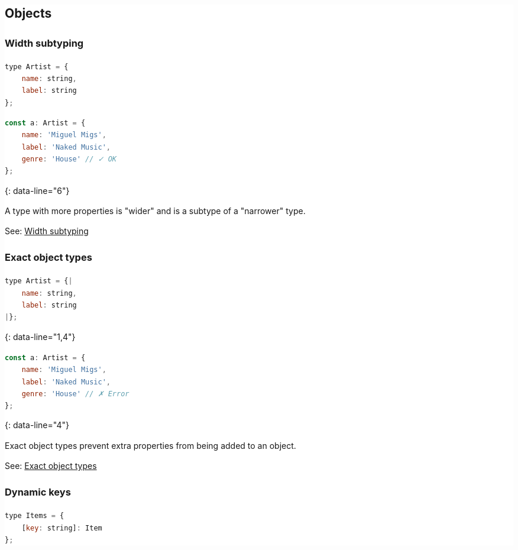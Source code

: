 ## Objects

### Width subtyping

```js
type Artist = {
    name: string,
    label: string
};
```

```js
const a: Artist = {
    name: 'Miguel Migs',
    label: 'Naked Music',
    genre: 'House' // ✓ OK
};
```

{: data-line="6"}

A type with more properties is "wider" and is a subtype of a "narrower" type.

See: [Width subtyping](https://flow.org/en/docs/lang/width-subtyping/)

### Exact object types

```js
type Artist = {|
    name: string,
    label: string
|};
```

{: data-line="1,4"}

```js
const a: Artist = {
    name: 'Miguel Migs',
    label: 'Naked Music',
    genre: 'House' // ✗ Error
};
```

{: data-line="4"}

Exact object types prevent extra properties from being added to an object.

See: [Exact object types](https://flow.org/en/docs/types/objects/#toc-exact-object-types)

### Dynamic keys

```js
type Items = {
    [key: string]: Item
};
```
